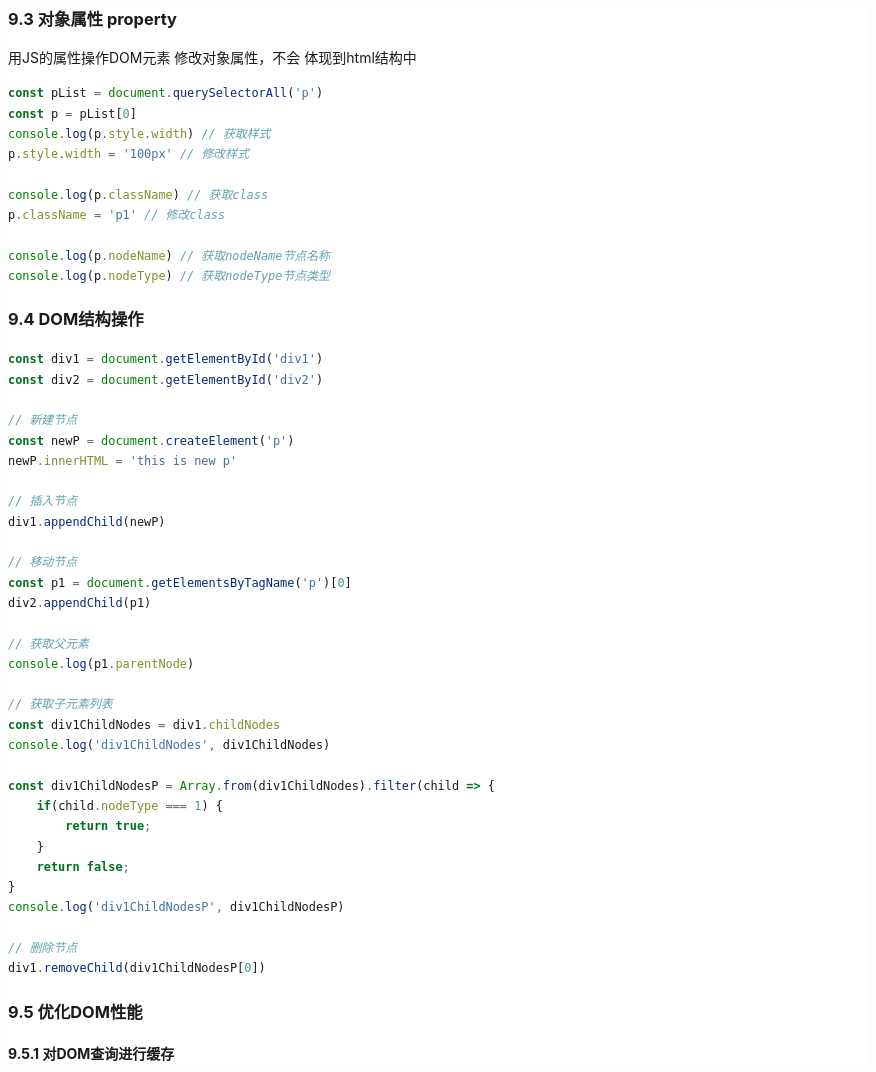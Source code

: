 
### 9.3 对象属性 property
用JS的属性操作DOM元素
修改对象属性，不会 体现到html结构中
```javascript
const pList = document.querySelectorAll('p')
const p = pList[0]
console.log(p.style.width) // 获取样式
p.style.width = '100px' // 修改样式

console.log(p.className) // 获取class
p.className = 'p1' // 修改class

console.log(p.nodeName) // 获取nodeName节点名称
console.log(p.nodeType) // 获取nodeType节点类型
```


### 9.4 DOM结构操作

```javascript
const div1 = document.getElementById('div1')
const div2 = document.getElementById('div2')

// 新建节点
const newP = document.createElement('p')
newP.innerHTML = 'this is new p'

// 插入节点
div1.appendChild(newP)

// 移动节点
const p1 = document.getElementsByTagName('p')[0]
div2.appendChild(p1)

// 获取父元素
console.log(p1.parentNode)

// 获取子元素列表
const div1ChildNodes = div1.childNodes
console.log('div1ChildNodes', div1ChildNodes)

const div1ChildNodesP = Array.from(div1ChildNodes).filter(child => {
	if(child.nodeType === 1) {
		return true;
	}
	return false;
}
console.log('div1ChildNodesP', div1ChildNodesP)

// 删除节点
div1.removeChild(div1ChildNodesP[0])
```
### 9.5 优化DOM性能
#### 9.5.1 对DOM查询进行缓存
